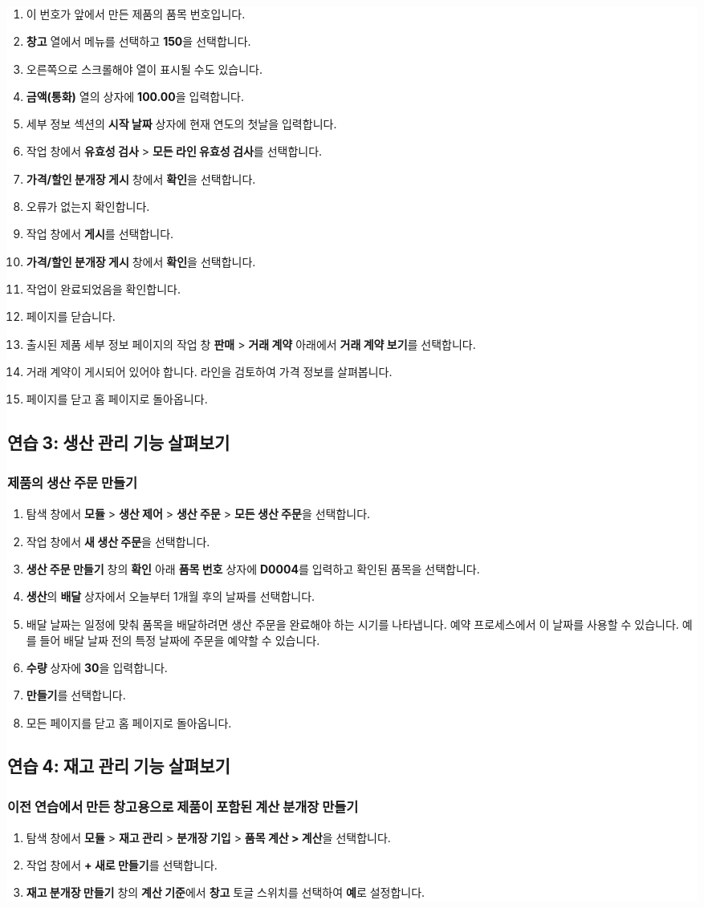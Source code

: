 1. 이 번호가 앞에서 만든 제품의 품목 번호입니다.

1. **창고** 열에서 메뉴를 선택하고 **150**을 선택합니다.

1. 오른쪽으로 스크롤해야 열이 표시될 수도 있습니다.

1. **금액(통화)** 열의 상자에 **100.00**을 입력합니다.

1. 세부 정보 섹션의 **시작 날짜** 상자에 현재 연도의 첫날을 입력합니다.

1. 작업 창에서 **유효성 검사** > **모든 라인 유효성 검사**를 선택합니다.

1. **가격/할인 분개장 게시** 창에서 **확인**을 선택합니다.

1. 오류가 없는지 확인합니다.

1. 작업 창에서 **게시**를 선택합니다.

1. **가격/할인 분개장 게시** 창에서 **확인**을 선택합니다.

1. 작업이 완료되었음을 확인합니다.

1. 페이지를 닫습니다.

1. 출시된 제품 세부 정보 페이지의 작업 창 **판매** > **거래 계약** 아래에서 **거래 계약 보기**를 선택합니다.

1. 거래 계약이 게시되어 있어야 합니다. 라인을 검토하여 가격 정보를 살펴봅니다.

1. 페이지를 닫고 홈 페이지로 돌아옵니다.

## 연습 3: 생산 관리 기능 살펴보기

### 제품의 생산 주문 만들기

1. 탐색 창에서 **모듈** > **생산 제어** > **생산 주문** > **모든 생산 주문**을 선택합니다.

1. 작업 창에서 **새 생산 주문**을 선택합니다.

1. **생산 주문 만들기** 창의 **확인** 아래 **품목 번호** 상자에 **D0004**를 입력하고 확인된 품목을 선택합니다.

1. **생산**의 **배달** 상자에서 오늘부터 1개월 후의 날짜를 선택합니다.

1. 배달 날짜는 일정에 맞춰 품목을 배달하려면 생산 주문을 완료해야 하는 시기를 나타냅니다. 예약 프로세스에서 이 날짜를 사용할 수 있습니다. 예를 들어 배달 날짜 전의 특정 날짜에 주문을 예약할 수 있습니다.

1. **수량** 상자에 **30**을 입력합니다.

1. **만들기**를 선택합니다.

1. 모든 페이지를 닫고 홈 페이지로 돌아옵니다.

## 연습 4: 재고 관리 기능 살펴보기

### 이전 연습에서 만든 창고용으로 제품이 포함된 계산 분개장 만들기

1. 탐색 창에서 **모듈** > **재고 관리** > **분개장 기입** > **품목 계산 > 계산**을 선택합니다.

1. 작업 창에서 **+ 새로 만들기**를 선택합니다.

1. **재고 분개장 만들기** 창의 **계산 기준**에서 **창고** 토글 스위치를 선택하여 **예**로 설정합니다.
